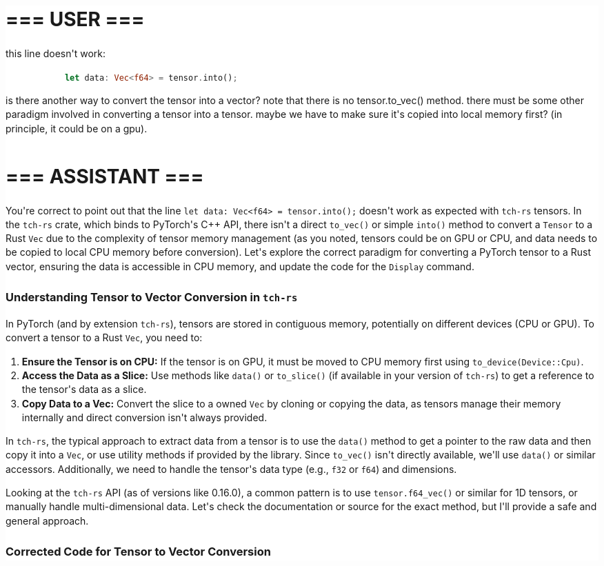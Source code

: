 # === USER ===

this line doesn't work:

```rust
            let data: Vec<f64> = tensor.into();
```

is there another way to convert the tensor into a vector? note that there is no
tensor.to_vec() method. there must be some other paradigm involved in converting
a tensor into a tensor. maybe we have to make sure it's copied into local memory
first? (in principle, it could be on a gpu).

# === ASSISTANT ===

You're correct to point out that the line `let data: Vec<f64> = tensor.into();`
doesn't work as expected with `tch-rs` tensors. In the `tch-rs` crate, which
binds to PyTorch's C++ API, there isn't a direct `to_vec()` or simple `into()`
method to convert a `Tensor` to a Rust `Vec` due to the complexity of tensor
memory management (as you noted, tensors could be on GPU or CPU, and data needs
to be copied to local CPU memory before conversion). Let's explore the correct
paradigm for converting a PyTorch tensor to a Rust vector, ensuring the data is
accessible in CPU memory, and update the code for the `Display` command.

### Understanding Tensor to Vector Conversion in `tch-rs`

In PyTorch (and by extension `tch-rs`), tensors are stored in contiguous memory,
potentially on different devices (CPU or GPU). To convert a tensor to a Rust
`Vec`, you need to:

1. **Ensure the Tensor is on CPU:** If the tensor is on GPU, it must be moved to
   CPU memory first using `to_device(Device::Cpu)`.
2. **Access the Data as a Slice:** Use methods like `data()` or `to_slice()` (if
   available in your version of `tch-rs`) to get a reference to the tensor's
   data as a slice.
3. **Copy Data to a Vec:** Convert the slice to a owned `Vec` by cloning or
   copying the data, as tensors manage their memory internally and direct
   conversion isn't always provided.

In `tch-rs`, the typical approach to extract data from a tensor is to use the
`data()` method to get a pointer to the raw data and then copy it into a `Vec`,
or use utility methods if provided by the library. Since `to_vec()` isn't
directly available, we'll use `data()` or similar accessors. Additionally, we
need to handle the tensor's data type (e.g., `f32` or `f64`) and dimensions.

Looking at the `tch-rs` API (as of versions like 0.16.0), a common pattern is to
use `tensor.f64_vec()` or similar for 1D tensors, or manually handle
multi-dimensional data. Let's check the documentation or source for the exact
method, but I'll provide a safe and general approach.

### Corrected Code for Tensor to Vector Conversion
